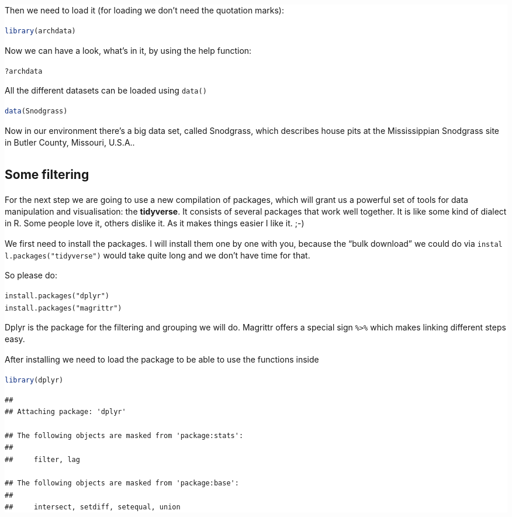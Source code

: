 Then we need to load it (for loading we don’t need the quotation marks):

``` r
library(archdata)
```

Now we can have a look, what’s in it, by using the help function:

    ?archdata

All the different datasets can be loaded using `data()`

``` r
data(Snodgrass)
```

Now in our environment there’s a big data set, called Snodgrass, which
describes house pits at the Mississippian Snodgrass site in Butler
County, Missouri, U.S.A..

## Some filtering

For the next step we are going to use a new compilation of packages,
which will grant us a powerful set of tools for data manipulation and
visualisation: the **tidyverse**. It consists of several packages that
work well together. It is like some kind of dialect in R. Some people
love it, others dislike it. As it makes things easier I like it. ;-)

We first need to install the packages. I will install them one by one
with you, because the “bulk download” we could do via
`install.packages("tidyverse")` would take quite long and we don’t have
time for that.

So please do:

    install.packages("dplyr")
    install.packages("magrittr")

Dplyr is the package for the filtering and grouping we will do. Magrittr
offers a special sign `%>%` which makes linking different steps easy.

After installing we need to load the package to be able to use the
functions inside

``` r
library(dplyr)
```

    ## 
    ## Attaching package: 'dplyr'

    ## The following objects are masked from 'package:stats':
    ## 
    ##     filter, lag

    ## The following objects are masked from 'package:base':
    ## 
    ##     intersect, setdiff, setequal, union
